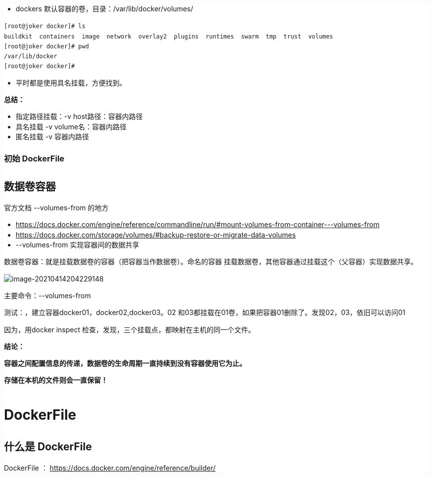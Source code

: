 - dockers 默认容器的卷，目录：/var/lib/docker/volumes/

```bash
[root@joker docker]# ls
buildkit  containers  image  network  overlay2  plugins  runtimes  swarm  tmp  trust  volumes
[root@joker docker]# pwd
/var/lib/docker
[root@joker docker]# 

```

- 平时都是使用具名挂载，方便找到。

**总结：**

- 指定路径挂载：-v host路径：容器内路径
- 具名挂载 -v volume名：容器内路径
- 匿名挂载 -v 容器内路径



### 初始 DockerFile



## 数据卷容器

官方文档 --volumes-from 的地方

- https://docs.docker.com/engine/reference/commandline/run/#mount-volumes-from-container---volumes-from
- https://docs.docker.com/storage/volumes/#backup-restore-or-migrate-data-volumes
- --volumes-from 实现容器间的数据共享

数据卷容器：就是挂载数据卷的容器（把容器当作数据卷）。命名的容器 挂载数据卷，其他容器通过挂载这个（父容器）实现数据共享。

![image-20210414204229148](https://2021-joker.oss-cn-shanghai.aliyuncs.com/java_img/Day30-Docker.assets/image-20210414204229148.png)

主要命令：--volumes-from

测试：，建立容器docker01，docker02,docker03。02 和03都挂载在01卷，如果把容器01删除了。发现02，03，依旧可以访问01

因为，用docker inspect 检查，发现，三个挂载点，都映射在主机的同一个文件。

**结论：**

**容器之间配置信息的传递，数据卷的生命周期一直持续到没有容器使用它为止。**

**存储在本机的文件则会一直保留！**





# DockerFile

## 什么是 DockerFile

DockerFile ： https://docs.docker.com/engine/reference/builder/
